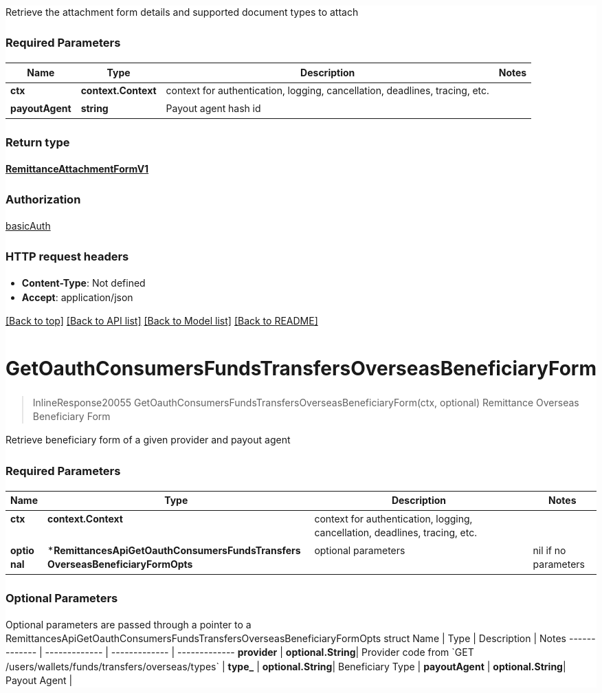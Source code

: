 Retrieve the attachment form details and supported document types to attach

### Required Parameters

Name | Type | Description  | Notes
------------- | ------------- | ------------- | -------------
 **ctx** | **context.Context** | context for authentication, logging, cancellation, deadlines, tracing, etc.
  **payoutAgent** | **string**| Payout agent hash id | 

### Return type

[**RemittanceAttachmentFormV1**](Remittance_attachment_form.v1.md)

### Authorization

[basicAuth](../README.md#basicAuth)

### HTTP request headers

 - **Content-Type**: Not defined
 - **Accept**: application/json

[[Back to top]](#) [[Back to API list]](../README.md#documentation-for-api-endpoints) [[Back to Model list]](../README.md#documentation-for-models) [[Back to README]](../README.md)

# **GetOauthConsumersFundsTransfersOverseasBeneficiaryForm**
> InlineResponse20055 GetOauthConsumersFundsTransfersOverseasBeneficiaryForm(ctx, optional)
Remittance Overseas Beneficiary Form

Retrieve beneficiary form of a given provider and payout agent

### Required Parameters

Name | Type | Description  | Notes
------------- | ------------- | ------------- | -------------
 **ctx** | **context.Context** | context for authentication, logging, cancellation, deadlines, tracing, etc.
 **optional** | ***RemittancesApiGetOauthConsumersFundsTransfersOverseasBeneficiaryFormOpts** | optional parameters | nil if no parameters

### Optional Parameters
Optional parameters are passed through a pointer to a RemittancesApiGetOauthConsumersFundsTransfersOverseasBeneficiaryFormOpts struct
Name | Type | Description  | Notes
------------- | ------------- | ------------- | -------------
 **provider** | **optional.String**| Provider code from &#x60;GET /users/wallets/funds/transfers/overseas/types&#x60; | 
 **type_** | **optional.String**| Beneficiary Type | 
 **payoutAgent** | **optional.String**| Payout Agent | 
